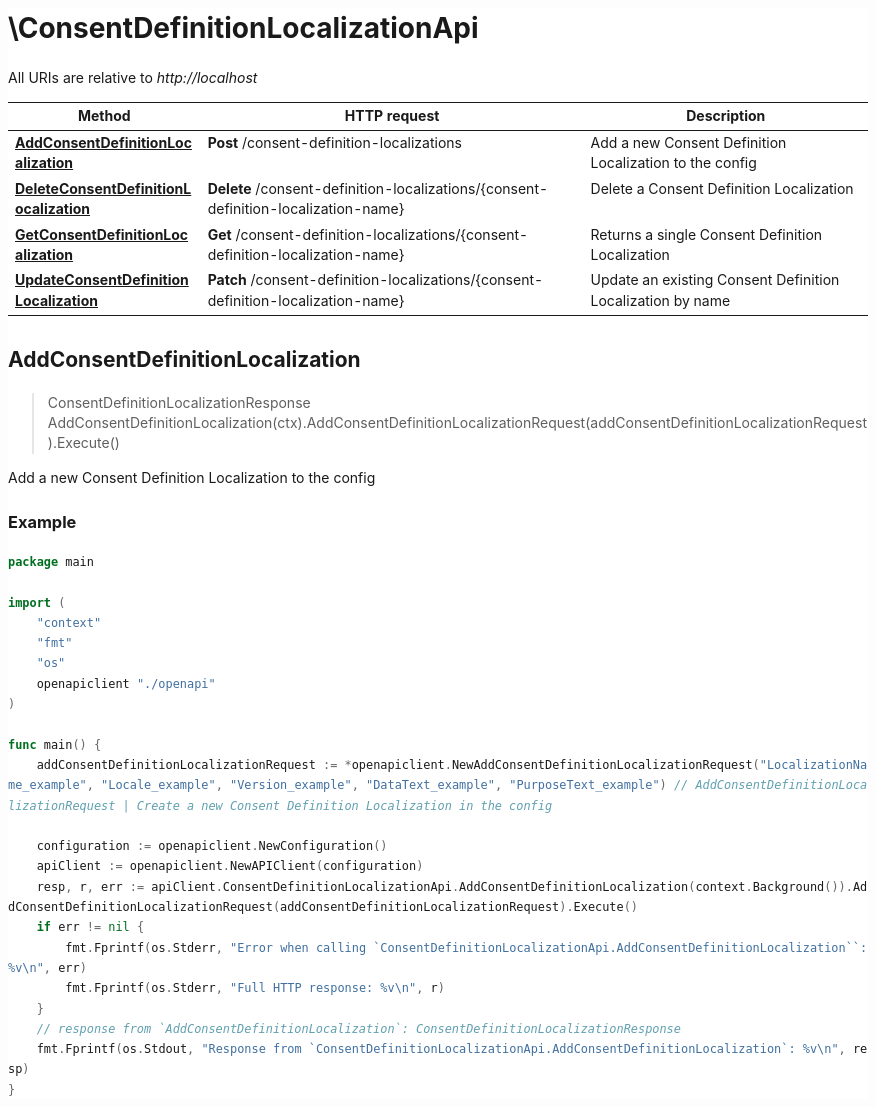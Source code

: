 # \ConsentDefinitionLocalizationApi

All URIs are relative to *http://localhost*

Method | HTTP request | Description
------------- | ------------- | -------------
[**AddConsentDefinitionLocalization**](ConsentDefinitionLocalizationApi.md#AddConsentDefinitionLocalization) | **Post** /consent-definition-localizations | Add a new Consent Definition Localization to the config
[**DeleteConsentDefinitionLocalization**](ConsentDefinitionLocalizationApi.md#DeleteConsentDefinitionLocalization) | **Delete** /consent-definition-localizations/{consent-definition-localization-name} | Delete a Consent Definition Localization
[**GetConsentDefinitionLocalization**](ConsentDefinitionLocalizationApi.md#GetConsentDefinitionLocalization) | **Get** /consent-definition-localizations/{consent-definition-localization-name} | Returns a single Consent Definition Localization
[**UpdateConsentDefinitionLocalization**](ConsentDefinitionLocalizationApi.md#UpdateConsentDefinitionLocalization) | **Patch** /consent-definition-localizations/{consent-definition-localization-name} | Update an existing Consent Definition Localization by name



## AddConsentDefinitionLocalization

> ConsentDefinitionLocalizationResponse AddConsentDefinitionLocalization(ctx).AddConsentDefinitionLocalizationRequest(addConsentDefinitionLocalizationRequest).Execute()

Add a new Consent Definition Localization to the config

### Example

```go
package main

import (
    "context"
    "fmt"
    "os"
    openapiclient "./openapi"
)

func main() {
    addConsentDefinitionLocalizationRequest := *openapiclient.NewAddConsentDefinitionLocalizationRequest("LocalizationName_example", "Locale_example", "Version_example", "DataText_example", "PurposeText_example") // AddConsentDefinitionLocalizationRequest | Create a new Consent Definition Localization in the config

    configuration := openapiclient.NewConfiguration()
    apiClient := openapiclient.NewAPIClient(configuration)
    resp, r, err := apiClient.ConsentDefinitionLocalizationApi.AddConsentDefinitionLocalization(context.Background()).AddConsentDefinitionLocalizationRequest(addConsentDefinitionLocalizationRequest).Execute()
    if err != nil {
        fmt.Fprintf(os.Stderr, "Error when calling `ConsentDefinitionLocalizationApi.AddConsentDefinitionLocalization``: %v\n", err)
        fmt.Fprintf(os.Stderr, "Full HTTP response: %v\n", r)
    }
    // response from `AddConsentDefinitionLocalization`: ConsentDefinitionLocalizationResponse
    fmt.Fprintf(os.Stdout, "Response from `ConsentDefinitionLocalizationApi.AddConsentDefinitionLocalization`: %v\n", resp)
}
```
